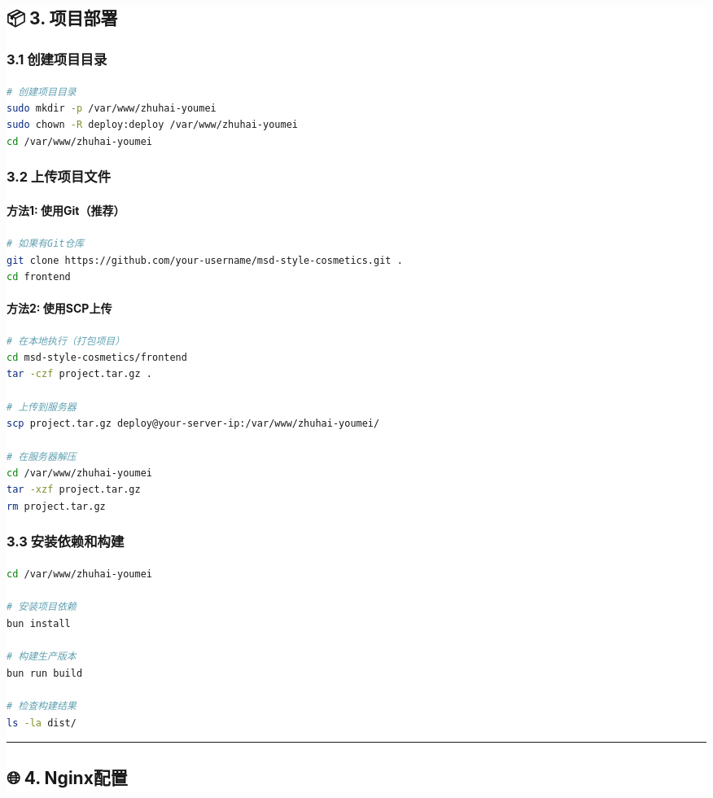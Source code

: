 
## 📦 3. 项目部署

### 3.1 创建项目目录
```bash
# 创建项目目录
sudo mkdir -p /var/www/zhuhai-youmei
sudo chown -R deploy:deploy /var/www/zhuhai-youmei
cd /var/www/zhuhai-youmei
```

### 3.2 上传项目文件

#### 方法1: 使用Git（推荐）
```bash
# 如果有Git仓库
git clone https://github.com/your-username/msd-style-cosmetics.git .
cd frontend
```

#### 方法2: 使用SCP上传
```bash
# 在本地执行（打包项目）
cd msd-style-cosmetics/frontend
tar -czf project.tar.gz .

# 上传到服务器
scp project.tar.gz deploy@your-server-ip:/var/www/zhuhai-youmei/

# 在服务器解压
cd /var/www/zhuhai-youmei
tar -xzf project.tar.gz
rm project.tar.gz
```

### 3.3 安装依赖和构建
```bash
cd /var/www/zhuhai-youmei

# 安装项目依赖
bun install

# 构建生产版本
bun run build

# 检查构建结果
ls -la dist/
```

---

## 🌐 4. Nginx配置
